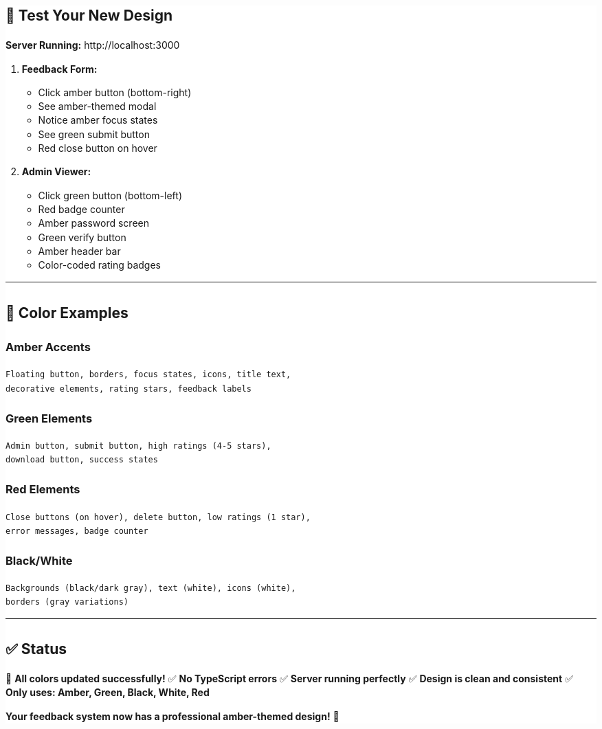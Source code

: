 ## 🧪 Test Your New Design

**Server Running:** http://localhost:3000

1. **Feedback Form:**
   - Click amber button (bottom-right)
   - See amber-themed modal
   - Notice amber focus states
   - See green submit button
   - Red close button on hover

2. **Admin Viewer:**
   - Click green button (bottom-left)
   - Red badge counter
   - Amber password screen
   - Green verify button
   - Amber header bar
   - Color-coded rating badges

---

## 📸 Color Examples

### Amber Accents
```
Floating button, borders, focus states, icons, title text, 
decorative elements, rating stars, feedback labels
```

### Green Elements
```
Admin button, submit button, high ratings (4-5 stars),
download button, success states
```

### Red Elements
```
Close buttons (on hover), delete button, low ratings (1 star),
error messages, badge counter
```

### Black/White
```
Backgrounds (black/dark gray), text (white), icons (white),
borders (gray variations)
```

---

## ✅ Status

🎨 **All colors updated successfully!**
✅ **No TypeScript errors**
✅ **Server running perfectly**
✅ **Design is clean and consistent**
✅ **Only uses: Amber, Green, Black, White, Red**

**Your feedback system now has a professional amber-themed design!** 🎉


